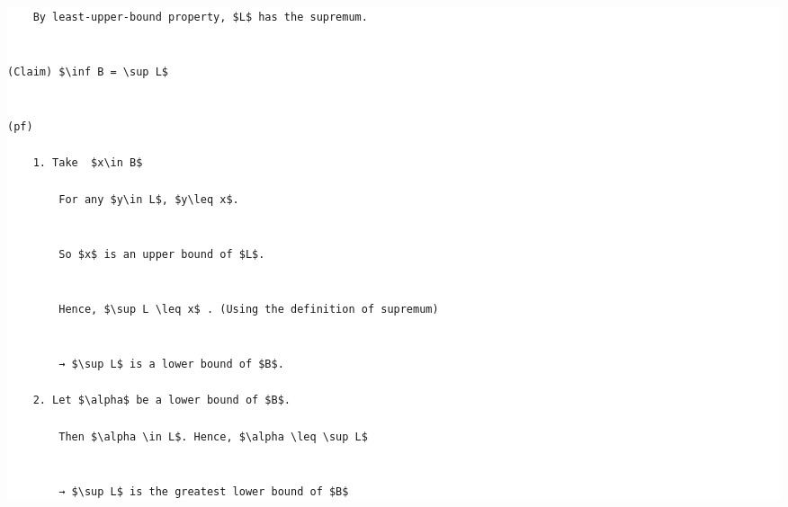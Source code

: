 		By least-upper-bound property, $L$ has the supremum.


	(Claim) $\inf B = \sup L$


	(pf) 

		1. Take  $x\in B$

			For any $y\in L$, $y\leq x$.


			So $x$ is an upper bound of $L$.


			Hence, $\sup L \leq x$ . (Using the definition of supremum)


			→ $\sup L$ is a lower bound of $B$.

		2. Let $\alpha$ be a lower bound of $B$.

			Then $\alpha \in L$. Hence, $\alpha \leq \sup L$


			→ $\sup L$ is the greatest lower bound of $B$


<script>
  window.MathJax = {
    tex: {
      macros: {
        R: "\\mathbb{R}",
        N: "\\mathbb{N}",
        Z: "\\mathbb{Z}",
        Q: "\\mathbb{Q}",
        C: "\\mathbb{C}",
        proj: "\\operatorname{proj}",
        rank: "\\operatorname{rank}",
        im: "\\operatorname{im}",
        dom: "\\operatorname{dom}",
        codom: "\\operatorname{codom}",
        argmax: "\\operatorname*{arg\,max}",
        argmin: "\\operatorname*{arg\,min}",
        "\{": "\\lbrace",
        "\}": "\\rbrace",
        sub: "\\subset",
        sup: "\\supset",
        sube: "\\subseteq",
        supe: "\\supseteq"
      },
      tags: "ams",
      strict: false, 
      inlineMath: [["$", "$"], ["\\(", "\\)"]],
      displayMath: [["$$", "$$"], ["\\[", "\\]"]]
    },
    options: {
      skipHtmlTags: ["script", "noscript", "style", "textarea", "pre"]
    }
  };
</script>
<script async src="https://cdn.jsdelivr.net/npm/mathjax@3/es5/tex-mml-chtml.js"></script>
